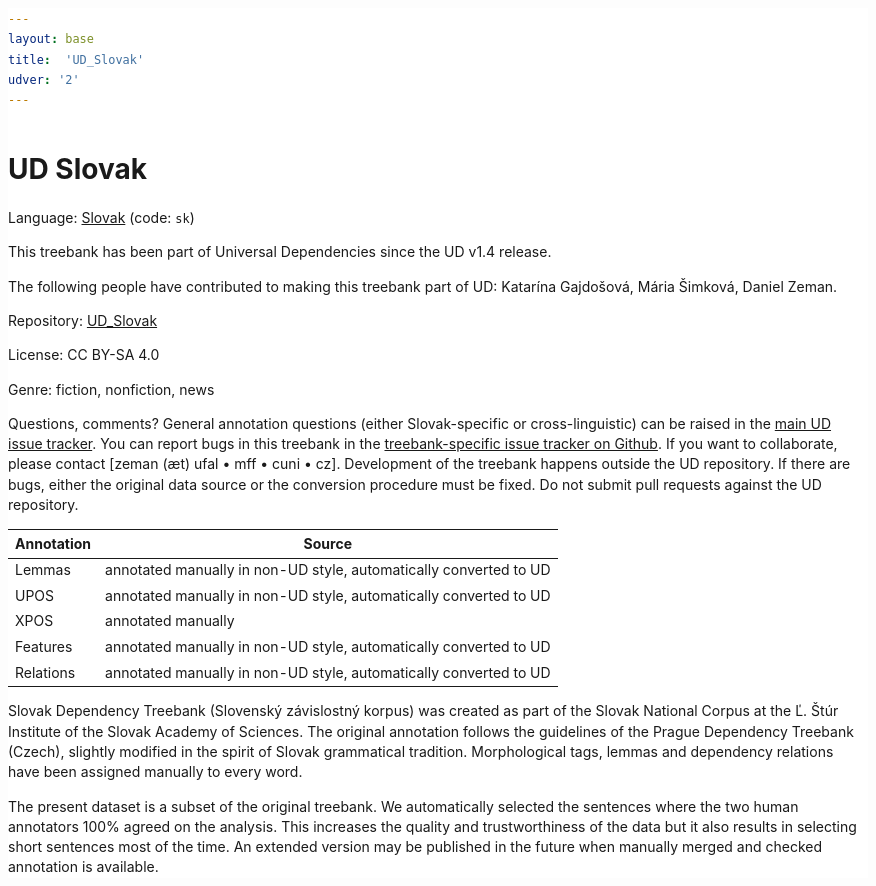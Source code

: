 ```yaml
---
layout: base
title:  'UD_Slovak'
udver: '2'
---
```




# UD Slovak

Language: [Slovak](../sk/overview/sk-hub.html) (code: `sk`)

This treebank has been part of Universal Dependencies since the UD v1.4 release.

The following people have contributed to making this treebank part of UD: Katarína Gajdošová, Mária Šimková, Daniel Zeman.

Repository: [UD_Slovak](https://github.com/UniversalDependencies/UD_Slovak)

License: CC BY-SA 4.0

Genre: fiction, nonfiction, news

Questions, comments?
General annotation questions (either Slovak-specific or cross-linguistic) can be raised in the [main UD issue tracker](https://github.com/UniversalDependencies/docs/issues).
You can report bugs in this treebank in the [treebank-specific issue tracker on Github](https://github.com/UniversalDependencies/UD_Slovak/issues).
If you want to collaborate, please contact [zeman&nbsp;(æt)&nbsp;ufal&nbsp;•&nbsp;mff&nbsp;•&nbsp;cuni&nbsp;•&nbsp;cz].
Development of the treebank happens outside the UD repository.
If there are bugs, either the original data source or the conversion procedure must be fixed.
Do not submit pull requests against the UD repository.

| Annotation | Source |
|------------|--------|
| Lemmas | annotated manually in non-UD style, automatically converted to UD |
| UPOS | annotated manually in non-UD style, automatically converted to UD |
| XPOS | annotated manually |
| Features | annotated manually in non-UD style, automatically converted to UD |
| Relations | annotated manually in non-UD style, automatically converted to UD |

Slovak Dependency Treebank (Slovenský závislostný korpus) was created as part
of the Slovak National Corpus at the Ľ. Štúr Institute of the Slovak Academy of
Sciences. The original annotation follows the guidelines of the Prague
Dependency Treebank (Czech), slightly modified in the spirit of Slovak
grammatical tradition. Morphological tags, lemmas and dependency relations have
been assigned manually to every word.

The present dataset is a subset of the original treebank. We automatically
selected the sentences where the two human annotators 100% agreed on the
analysis. This increases the quality and trustworthiness of the data but it
also results in selecting short sentences most of the time. An extended version
may be published in the future when manually merged and checked annotation is
available.
